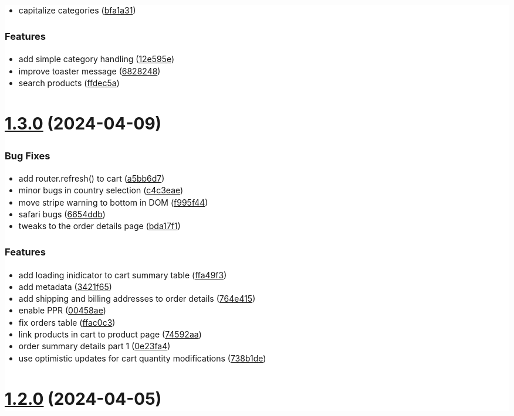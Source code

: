 - capitalize categories ([bfa1a31](https://github.com/yournextstore/yournextstore/commit/bfa1a31a127147cd1cc9322d26f2aea62cf64043))

### Features

- add simple category handling ([12e595e](https://github.com/yournextstore/yournextstore/commit/12e595e947698a796ea66b59447a2ba534654039))
- improve toaster message ([6828248](https://github.com/yournextstore/yournextstore/commit/682824881b652a60ee95a852983dfda22c26e35a))
- search products ([ffdec5a](https://github.com/yournextstore/yournextstore/commit/ffdec5a7983ad186771bc02291f9a4b63a7c0bbf))

# [1.3.0](https://github.com/yournextstore/yournextstore/compare/v1.2.0...v1.3.0) (2024-04-09)

### Bug Fixes

- add router.refresh() to cart ([a5bb6d7](https://github.com/yournextstore/yournextstore/commit/a5bb6d7a4702a3e8c3b9b41733d82d285b300b25))
- minor bugs in country selection ([c4c3eae](https://github.com/yournextstore/yournextstore/commit/c4c3eaefc315ace3878fd066d9d4c1cdffe16c3e))
- move stripe warning to bottom in DOM ([f995f44](https://github.com/yournextstore/yournextstore/commit/f995f44df214beca803f999b30a7ee34873fd22b))
- safari bugs ([6654ddb](https://github.com/yournextstore/yournextstore/commit/6654ddb88667bb92221ebd325790f335a41b7bf3))
- tweaks to the order details page ([bda17f1](https://github.com/yournextstore/yournextstore/commit/bda17f1d4aaf68451e1f83f0d9f3487e4418f4c9))

### Features

- add loading inidicator to cart summary table ([ffa49f3](https://github.com/yournextstore/yournextstore/commit/ffa49f38c779e321f6288104be9ce9ba6f2eaadb))
- add metadata ([3421f65](https://github.com/yournextstore/yournextstore/commit/3421f653ddf54d72936924fe4a23b8b3588b053c))
- add shipping and billing addresses to order details ([764e415](https://github.com/yournextstore/yournextstore/commit/764e415704cbd6b9c9f42eb0d64ac4fda9c46446))
- enable PPR ([00458ae](https://github.com/yournextstore/yournextstore/commit/00458aea958df9301d4c98156c4bc51e1b47181b))
- fix orders table ([ffac0c3](https://github.com/yournextstore/yournextstore/commit/ffac0c3c36e09d2ae34842348eba3d3de3a2e516))
- link products in cart to product page ([74592aa](https://github.com/yournextstore/yournextstore/commit/74592aa33e0d142222e7ba36d38b78ac3be1f171))
- order summary details part 1 ([0e23fa4](https://github.com/yournextstore/yournextstore/commit/0e23fa4d093ce28c45741008a5b22576402dbef3))
- use optimistic updates for cart quantity modifications ([738b1de](https://github.com/yournextstore/yournextstore/commit/738b1dec42f5aa8dcdb888af34ac1aa7ef0e0f18))

# [1.2.0](https://github.com/yournextstore/yournextstore/compare/v1.1.0...v1.2.0) (2024-04-05)
